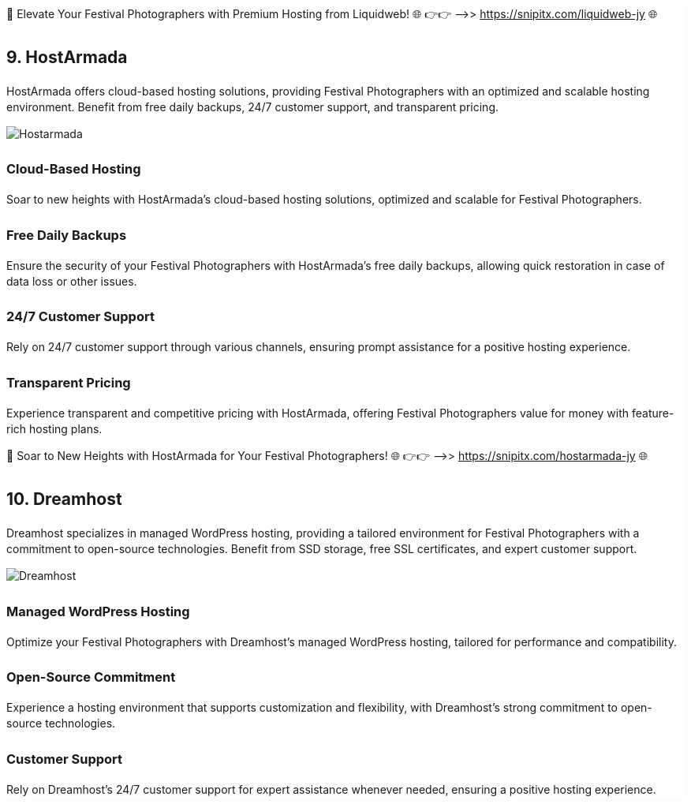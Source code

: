 🚀 Elevate Your Festival Photographers with Premium Hosting from Liquidweb! 🌐
👉👉 -->> https://snipitx.com/liquidweb-jy 🌐

## 9. HostArmada

HostArmada offers cloud-based hosting solutions, providing Festival Photographers with an optimized and scalable hosting environment. Benefit from free daily backups, 24/7 customer support, and transparent pricing.

![Hostarmada](https://i.imgur.com/KFbdf3o.jpeg "Hostarmada Hosting")

### Cloud-Based Hosting
Soar to new heights with HostArmada’s cloud-based hosting solutions, optimized and scalable for Festival Photographers.

### Free Daily Backups
Ensure the security of your Festival Photographers with HostArmada’s free daily backups, allowing quick restoration in case of data loss or other issues.

### 24/7 Customer Support
Rely on 24/7 customer support through various channels, ensuring prompt assistance for a positive hosting experience.

### Transparent Pricing
Experience transparent and competitive pricing with HostArmada, offering Festival Photographers value for money with feature-rich hosting plans.

🚀 Soar to New Heights with HostArmada for Your Festival Photographers! 🌐
👉👉 -->> https://snipitx.com/hostarmada-jy 🌐

## 10. Dreamhost

Dreamhost specializes in managed WordPress hosting, providing a tailored environment for Festival Photographers with a commitment to open-source technologies. Benefit from SSD storage, free SSL certificates, and expert customer support.

![Dreamhost](https://i.imgur.com/rXIg8ip.jpeg "Dreamhost Hosting")

### Managed WordPress Hosting
Optimize your Festival Photographers with Dreamhost’s managed WordPress hosting, tailored for performance and compatibility.

### Open-Source Commitment
Experience a hosting environment that supports customization and flexibility, with Dreamhost’s strong commitment to open-source technologies.

### Customer Support
Rely on Dreamhost’s 24/7 customer support for expert assistance whenever needed, ensuring a positive hosting experience.
